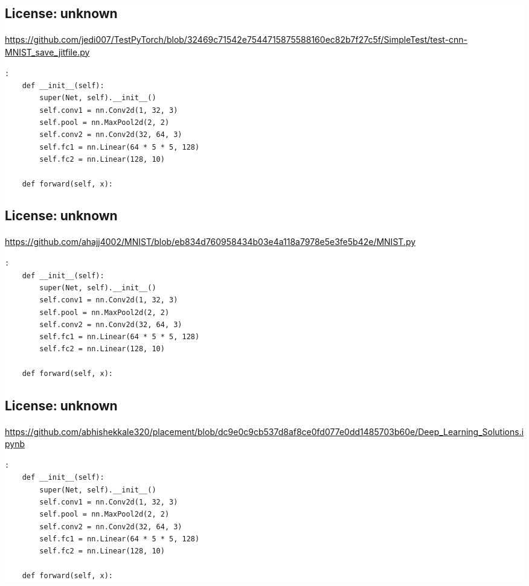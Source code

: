
## License: unknown
https://github.com/jedi007/TestPyTorch/blob/32469c71542e7544715875588160ec82b7f27c5f/SimpleTest/test-cnn-MNIST_save_jitfile.py

```
:
    def __init__(self):
        super(Net, self).__init__()
        self.conv1 = nn.Conv2d(1, 32, 3)
        self.pool = nn.MaxPool2d(2, 2)
        self.conv2 = nn.Conv2d(32, 64, 3)
        self.fc1 = nn.Linear(64 * 5 * 5, 128)
        self.fc2 = nn.Linear(128, 10)

    def forward(self, x):
```


## License: unknown
https://github.com/ahajj4002/MNIST/blob/eb834d760958434b03e4a118a7978e5e3fe5b42e/MNIST.py

```
:
    def __init__(self):
        super(Net, self).__init__()
        self.conv1 = nn.Conv2d(1, 32, 3)
        self.pool = nn.MaxPool2d(2, 2)
        self.conv2 = nn.Conv2d(32, 64, 3)
        self.fc1 = nn.Linear(64 * 5 * 5, 128)
        self.fc2 = nn.Linear(128, 10)

    def forward(self, x):
```


## License: unknown
https://github.com/abhishekkale320/placement/blob/dc9e0c9cb537d8af8ce0fd077e0dd1485703b60e/Deep_Learning_Solutions.ipynb

```
:
    def __init__(self):
        super(Net, self).__init__()
        self.conv1 = nn.Conv2d(1, 32, 3)
        self.pool = nn.MaxPool2d(2, 2)
        self.conv2 = nn.Conv2d(32, 64, 3)
        self.fc1 = nn.Linear(64 * 5 * 5, 128)
        self.fc2 = nn.Linear(128, 10)

    def forward(self, x):
```

